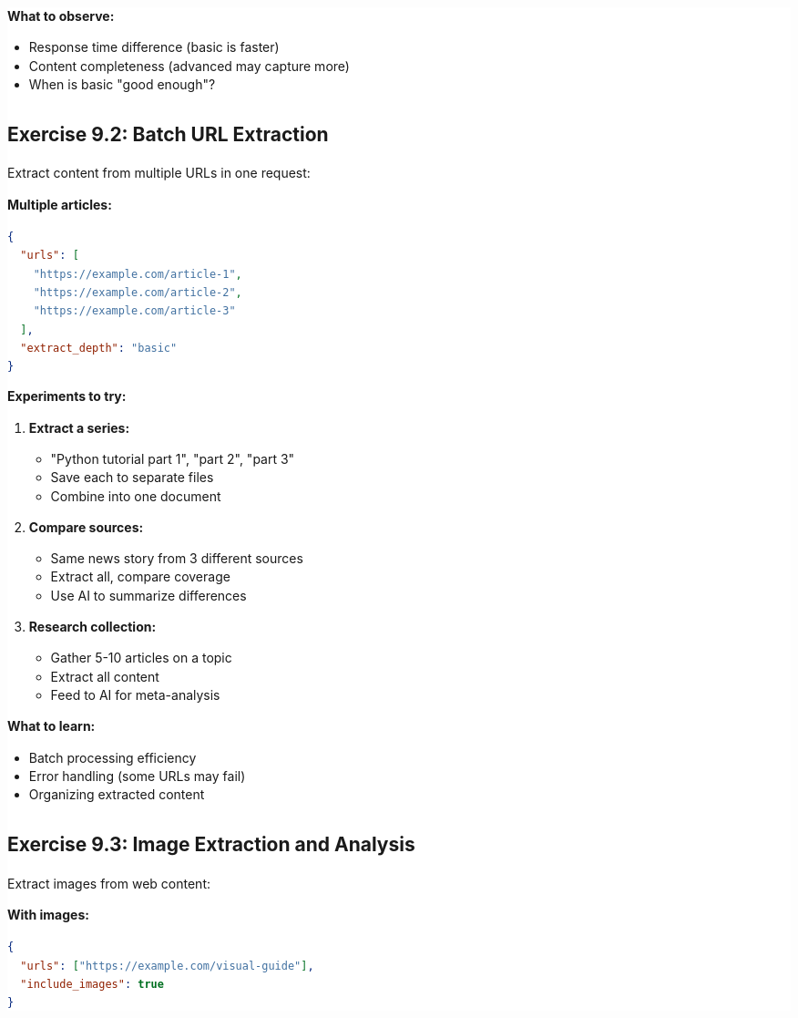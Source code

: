 **What to observe:**
- Response time difference (basic is faster)
- Content completeness (advanced may capture more)
- When is basic "good enough"?

## Exercise 9.2: Batch URL Extraction

Extract content from multiple URLs in one request:

**Multiple articles:**
```json
{
  "urls": [
    "https://example.com/article-1",
    "https://example.com/article-2",
    "https://example.com/article-3"
  ],
  "extract_depth": "basic"
}
```

**Experiments to try:**

1. **Extract a series:**
   - "Python tutorial part 1", "part 2", "part 3"
   - Save each to separate files
   - Combine into one document

2. **Compare sources:**
   - Same news story from 3 different sources
   - Extract all, compare coverage
   - Use AI to summarize differences

3. **Research collection:**
   - Gather 5-10 articles on a topic
   - Extract all content
   - Feed to AI for meta-analysis

**What to learn:**
- Batch processing efficiency
- Error handling (some URLs may fail)
- Organizing extracted content

## Exercise 9.3: Image Extraction and Analysis

Extract images from web content:

**With images:**
```json
{
  "urls": ["https://example.com/visual-guide"],
  "include_images": true
}
```
